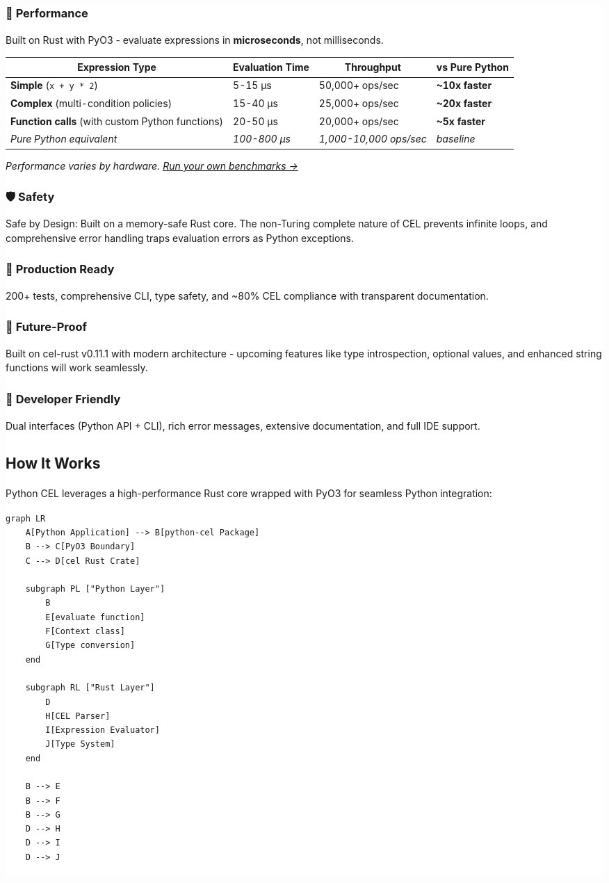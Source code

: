 ### 🚀 **Performance**
Built on Rust with PyO3 - evaluate expressions in **microseconds**, not milliseconds.

| Expression Type | Evaluation Time | Throughput | vs Pure Python |
|-----------------|----------------|------------|----------------|
| **Simple** (`x + y * 2`) | 5-15 μs | 50,000+ ops/sec | **~10x faster** |
| **Complex** (multi-condition policies) | 15-40 μs | 25,000+ ops/sec | **~20x faster** |
| **Function calls** (with custom Python functions) | 20-50 μs | 20,000+ ops/sec | **~5x faster** |
| *Pure Python equivalent* | *100-800 μs* | *1,000-10,000 ops/sec* | *baseline* |

*Performance varies by hardware. [Run your own benchmarks →](how-to-guides/production-patterns-best-practices.md#performance-benchmarking)*

### 🛡️ **Safety**
Safe by Design: Built on a memory-safe Rust core. The non-Turing complete nature of CEL prevents infinite loops, and comprehensive error handling traps evaluation errors as Python exceptions.

### 🎯 **Production Ready**
200+ tests, comprehensive CLI, type safety, and ~80% CEL compliance with transparent documentation.

### 🚀 **Future-Proof**
Built on cel-rust v0.11.1 with modern architecture - upcoming features like type introspection, optional values, and enhanced string functions will work seamlessly.

### 🔧 **Developer Friendly**
Dual interfaces (Python API + CLI), rich error messages, extensive documentation, and full IDE support.

## How It Works

Python CEL leverages a high-performance Rust core wrapped with PyO3 for seamless Python integration:

```mermaid
graph LR
    A[Python Application] --> B[python-cel Package]
    B --> C[PyO3 Boundary]
    C --> D[cel Rust Crate]
    
    subgraph PL ["Python Layer"]
        B
        E[evaluate function]
        F[Context class]
        G[Type conversion]
    end
    
    subgraph RL ["Rust Layer"]
        D
        H[CEL Parser]
        I[Expression Evaluator]
        J[Type System]
    end
    
    B --> E
    B --> F
    B --> G
    D --> H
    D --> I
    D --> J
    
```